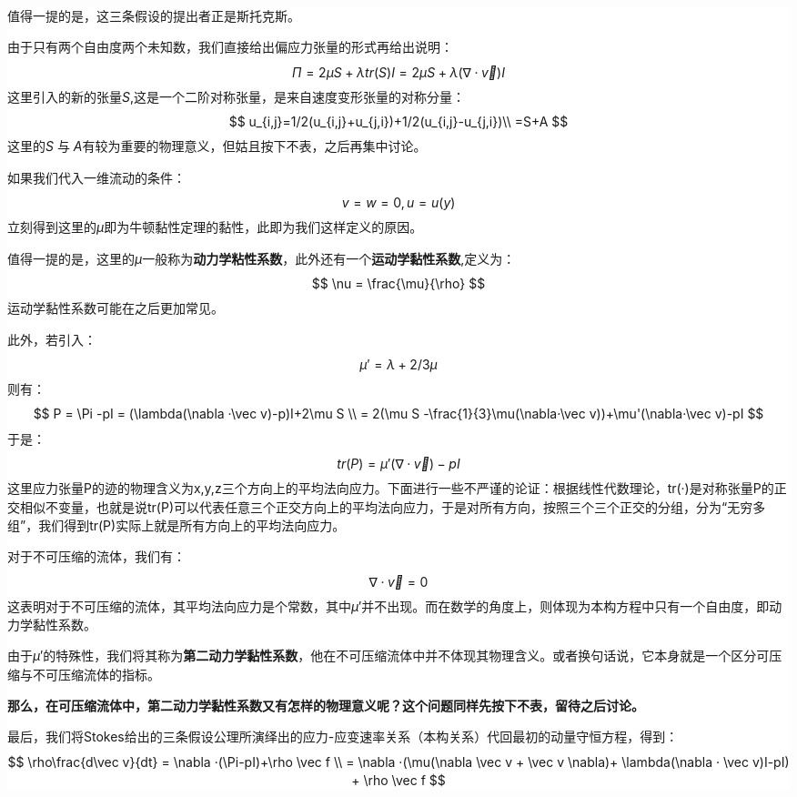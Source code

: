 

值得一提的是，这三条假设的提出者正是斯托克斯。



由于只有两个自由度两个未知数，我们直接给出偏应力张量的形式再给出说明：
$$
\Pi = 2\mu S+ \lambda tr(S)I = 2\mu S+ \lambda (\nabla ·\vec v)I
$$
这里引入的新的张量$S$,这是一个二阶对称张量，是来自速度变形张量的对称分量：
$$
u_{i,j}=1/2(u_{i,j}+u_{j,i})+1/2(u_{i,j}-u_{j,i})\\
=S+A
$$
这里的$S$ 与 $A$有较为重要的物理意义，但姑且按下不表，之后再集中讨论。

如果我们代入一维流动的条件：
$$
v = w = 0, u = u(y)
$$
立刻得到这里的$\mu$即为牛顿黏性定理的黏性，此即为我们这样定义的原因。

值得一提的是，这里的$\mu$一般称为**动力学粘性系数**，此外还有一个**运动学黏性系数**,定义为：
$$
\nu = \frac{\mu}{\rho}
$$
运动学黏性系数可能在之后更加常见。

此外，若引入：
$$
\mu' = \lambda + 2/3 \mu
$$
则有：
$$
P = \Pi -pI = (\lambda(\nabla ·\vec v)-p)I+2\mu S \\
= 2(\mu S -\frac{1}{3}\mu(\nabla·\vec v))+\mu'(\nabla·\vec v)-pI
$$
于是：
$$
tr(P) =\mu'(\nabla·\vec v)-pI
$$
这里应力张量P的迹的物理含义为x,y,z三个方向上的平均法向应力。下面进行一些不严谨的论证：根据线性代数理论，tr(·)是对称张量P的正交相似不变量，也就是说tr(P)可以代表任意三个正交方向上的平均法向应力，于是对所有方向，按照三个三个正交的分组，分为“无穷多组”，我们得到tr(P)实际上就是所有方向上的平均法向应力。

对于不可压缩的流体，我们有：
$$
\nabla ·\vec v = 0
$$
这表明对于不可压缩的流体，其平均法向应力是个常数，其中$\mu'$并不出现。而在数学的角度上，则体现为本构方程中只有一个自由度，即动力学黏性系数。

由于$\mu'$的特殊性，我们将其称为**第二动力学黏性系数**，他在不可压缩流体中并不体现其物理含义。或者换句话说，它本身就是一个区分可压缩与不可压缩流体的指标。

**那么，在可压缩流体中，第二动力学黏性系数又有怎样的物理意义呢？这个问题同样先按下不表，留待之后讨论。**

最后，我们将Stokes给出的三条假设公理所演绎出的应力-应变速率关系（本构关系）代回最初的动量守恒方程，得到：
$$
\rho\frac{d\vec v}{dt} = \nabla ·(\Pi-pI)+\rho \vec f \\
 = \nabla ·(\mu(\nabla \vec v + \vec v \nabla)+ \lambda(\nabla · \vec v)I-pI) + \rho \vec f
$$
